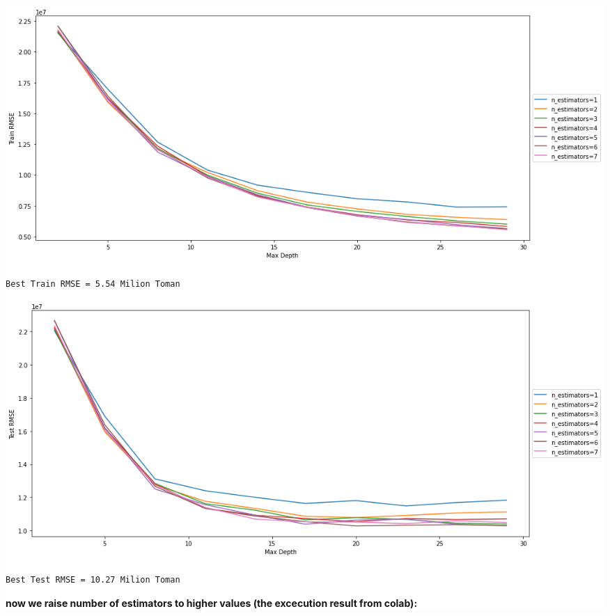 ![png](./images/output_82_0.png)



    Best Train RMSE = 5.54 Milion Toman




![png](./images/output_82_2.png)



    Best Test RMSE = 10.27 Milion Toman


<b>now we raise number of estimators to higher values (the excecution result from colab):</b>

